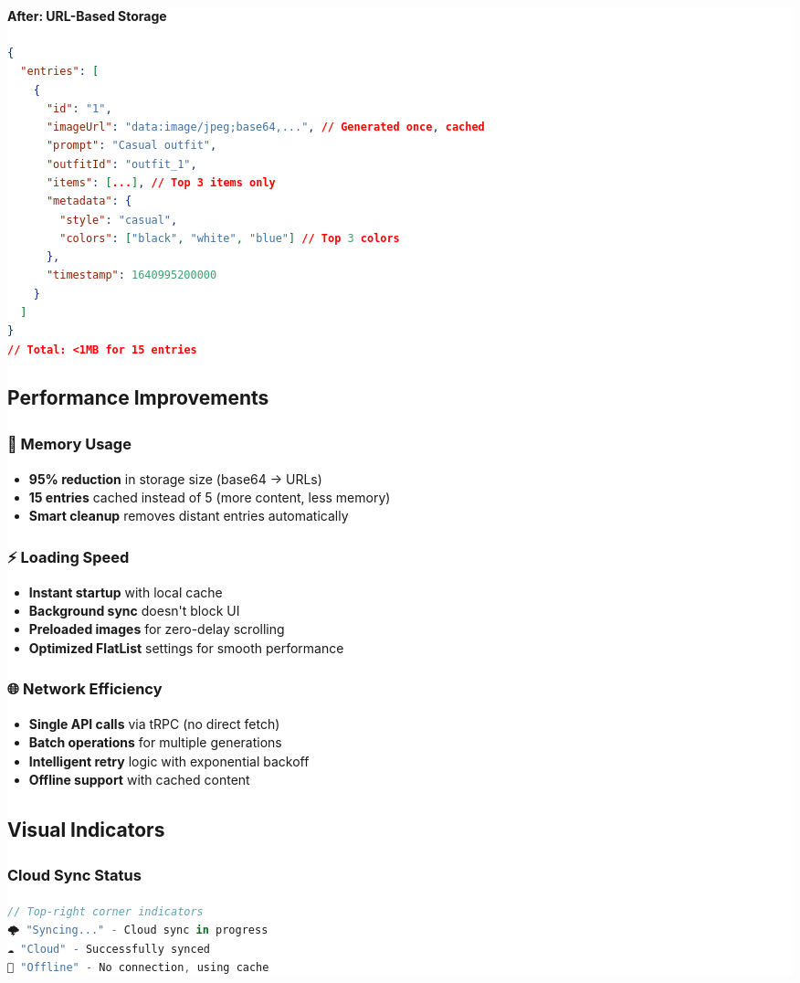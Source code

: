 #### **After: URL-Based Storage**
```json
{
  "entries": [
    {
      "id": "1",
      "imageUrl": "data:image/jpeg;base64,...", // Generated once, cached
      "prompt": "Casual outfit",
      "outfitId": "outfit_1",
      "items": [...], // Top 3 items only
      "metadata": {
        "style": "casual",
        "colors": ["black", "white", "blue"] // Top 3 colors
      },
      "timestamp": 1640995200000
    }
  ]
}
// Total: <1MB for 15 entries
```

## Performance Improvements

### 🎯 Memory Usage
- **95% reduction** in storage size (base64 → URLs)
- **15 entries** cached instead of 5 (more content, less memory)
- **Smart cleanup** removes distant entries automatically

### ⚡ Loading Speed
- **Instant startup** with local cache
- **Background sync** doesn't block UI
- **Preloaded images** for zero-delay scrolling
- **Optimized FlatList** settings for smooth performance

### 🌐 Network Efficiency
- **Single API calls** via tRPC (no direct fetch)
- **Batch operations** for multiple generations
- **Intelligent retry** logic with exponential backoff
- **Offline support** with cached content

## Visual Indicators

### Cloud Sync Status
```typescript
// Top-right corner indicators
🌩️ "Syncing..." - Cloud sync in progress
☁️ "Cloud" - Successfully synced
🚫 "Offline" - No connection, using cache
```
